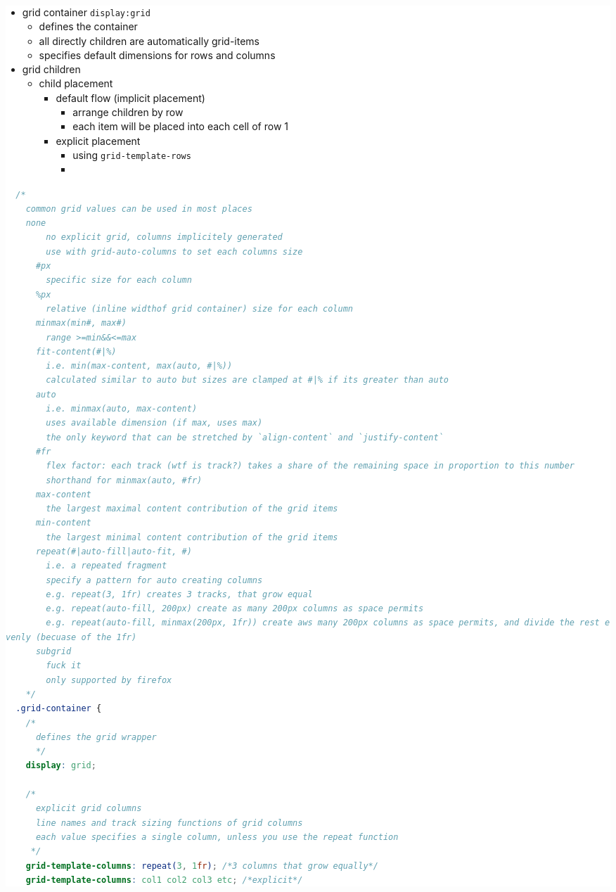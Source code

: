   - grid container `display:grid`
    - defines the container
    - all directly children are automatically grid-items
    - specifies default dimensions for rows and columns
  - grid children
    - child placement
      - default flow (implicit placement)
        - arrange children by row
        - each item will be placed into each cell of row 1
      - explicit placement
        - using `grid-template-rows`
        -

```css
  /*
    common grid values can be used in most places
    none
        no explicit grid, columns implicitely generated
        use with grid-auto-columns to set each columns size
      #px 
        specific size for each column
      %px
        relative (inline widthof grid container) size for each column
      minmax(min#, max#)
        range >=min&&<=max
      fit-content(#|%)
        i.e. min(max-content, max(auto, #|%))
        calculated similar to auto but sizes are clamped at #|% if its greater than auto
      auto 
        i.e. minmax(auto, max-content)
        uses available dimension (if max, uses max)
        the only keyword that can be stretched by `align-content` and `justify-content`
      #fr 
        flex factor: each track (wtf is track?) takes a share of the remaining space in proportion to this number
        shorthand for minmax(auto, #fr)
      max-content
        the largest maximal content contribution of the grid items 
      min-content
        the largest minimal content contribution of the grid items
      repeat(#|auto-fill|auto-fit, #)
        i.e. a repeated fragment
        specify a pattern for auto creating columns
        e.g. repeat(3, 1fr) creates 3 tracks, that grow equal
        e.g. repeat(auto-fill, 200px) create as many 200px columns as space permits
        e.g. repeat(auto-fill, minmax(200px, 1fr)) create aws many 200px columns as space permits, and divide the rest evenly (becuase of the 1fr)
      subgrid
        fuck it
        only supported by firefox
    */
  .grid-container {
    /*
      defines the grid wrapper
      */
    display: grid;

    /*
      explicit grid columns
      line names and track sizing functions of grid columns
      each value specifies a single column, unless you use the repeat function
     */
    grid-template-columns: repeat(3, 1fr); /*3 columns that grow equally*/
    grid-template-columns: col1 col2 col3 etc; /*explicit*/
```